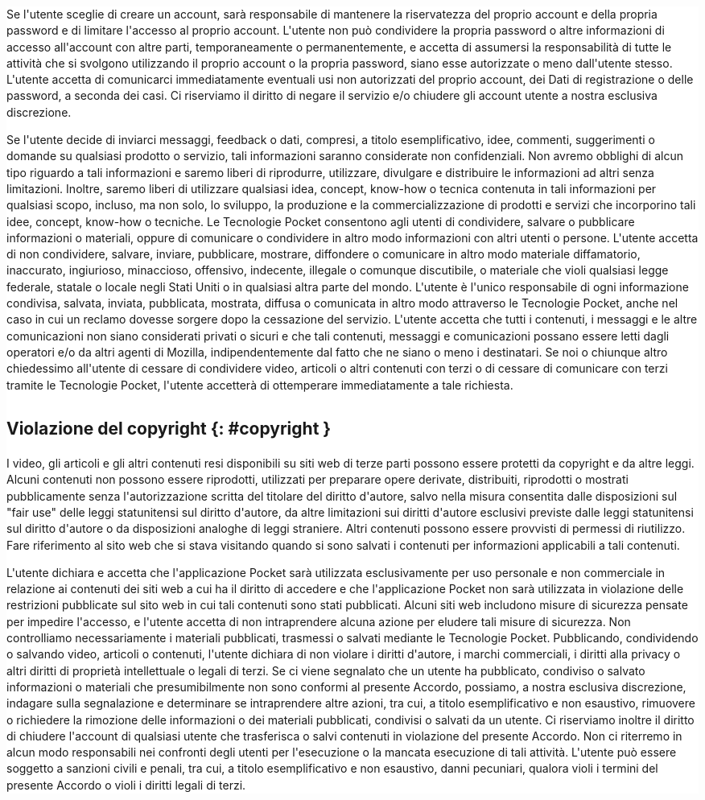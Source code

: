 Se l'utente sceglie di creare un account, sarà responsabile di mantenere la riservatezza del proprio account e della propria password e di limitare l'accesso al proprio account. L'utente non può condividere la propria password o altre informazioni di accesso all'account con altre parti, temporaneamente o permanentemente, e accetta di assumersi la responsabilità di tutte le attività che si svolgono utilizzando il proprio account o la propria password, siano esse autorizzate o meno dall'utente stesso. L'utente accetta di comunicarci immediatamente eventuali usi non autorizzati del proprio account, dei Dati di registrazione o delle password, a seconda dei casi. Ci riserviamo il diritto di negare il servizio e/o chiudere gli account utente a nostra esclusiva discrezione.

Se l'utente decide di inviarci messaggi, feedback o dati, compresi, a titolo esemplificativo, idee, commenti, suggerimenti o domande su qualsiasi prodotto o servizio, tali informazioni saranno considerate non confidenziali. Non avremo obblighi di alcun tipo riguardo a tali informazioni e saremo liberi di riprodurre, utilizzare, divulgare e distribuire le informazioni ad altri senza limitazioni. Inoltre, saremo liberi di utilizzare qualsiasi idea, concept, know-how o tecnica contenuta in tali informazioni per qualsiasi scopo, incluso, ma non solo, lo sviluppo, la produzione e la commercializzazione di prodotti e servizi che incorporino tali idee, concept, know-how o tecniche. Le Tecnologie Pocket consentono agli utenti di condividere, salvare o pubblicare informazioni o materiali, oppure di comunicare o condividere in altro modo informazioni con altri utenti o persone. L'utente accetta di non condividere, salvare, inviare, pubblicare, mostrare, diffondere o comunicare in altro modo materiale diffamatorio, inaccurato, ingiurioso, minaccioso, offensivo, indecente, illegale o comunque discutibile, o materiale che violi qualsiasi legge federale, statale o locale negli Stati Uniti o in qualsiasi altra parte del mondo. L'utente è l'unico responsabile di ogni informazione condivisa, salvata, inviata, pubblicata, mostrata, diffusa o comunicata in altro modo attraverso le Tecnologie Pocket, anche nel caso in cui un reclamo dovesse sorgere dopo la cessazione del servizio. L'utente accetta che tutti i contenuti, i messaggi e le altre comunicazioni non siano considerati privati o sicuri e che tali contenuti, messaggi e comunicazioni possano essere letti dagli operatori e/o da altri agenti di Mozilla, indipendentemente dal fatto che ne siano o meno i destinatari. Se noi o chiunque altro chiedessimo all'utente di cessare di condividere video, articoli o altri contenuti con terzi o di cessare di comunicare con terzi tramite le Tecnologie Pocket, l'utente accetterà di ottemperare immediatamente a tale richiesta.

## Violazione del copyright {: #copyright }

I video, gli articoli e gli altri contenuti resi disponibili su siti web di terze parti possono essere protetti da copyright e da altre leggi. Alcuni contenuti non possono essere riprodotti, utilizzati per preparare opere derivate, distribuiti, riprodotti o mostrati pubblicamente senza l'autorizzazione scritta del titolare del diritto d'autore, salvo nella misura consentita dalle disposizioni sul "fair use" delle leggi statunitensi sul diritto d'autore, da altre limitazioni sui diritti d'autore esclusivi previste dalle leggi statunitensi sul diritto d'autore o da disposizioni analoghe di leggi straniere. Altri contenuti possono essere provvisti di permessi di riutilizzo. Fare riferimento al sito web che si stava visitando quando si sono salvati i contenuti per informazioni applicabili a tali contenuti.

L'utente dichiara e accetta che l'applicazione Pocket sarà utilizzata esclusivamente per uso personale e non commerciale in relazione ai contenuti dei siti web a cui ha il diritto di accedere e che l'applicazione Pocket non sarà utilizzata in violazione delle restrizioni pubblicate sul sito web in cui tali contenuti sono stati pubblicati. Alcuni siti web includono misure di sicurezza pensate per impedire l'accesso, e l'utente accetta di non intraprendere alcuna azione per eludere tali misure di sicurezza. Non controlliamo necessariamente i materiali pubblicati, trasmessi o salvati mediante le Tecnologie Pocket. Pubblicando, condividendo o salvando video, articoli o contenuti, l'utente dichiara di non violare i diritti d'autore, i marchi commerciali, i diritti alla privacy o altri diritti di proprietà intellettuale o legali di terzi. Se ci viene segnalato che un utente ha pubblicato, condiviso o salvato informazioni o materiali che presumibilmente non sono conformi al presente Accordo, possiamo, a nostra esclusiva discrezione, indagare sulla segnalazione e determinare se intraprendere altre azioni, tra cui, a titolo esemplificativo e non esaustivo, rimuovere o richiedere la rimozione delle informazioni o dei materiali pubblicati, condivisi o salvati da un utente. Ci riserviamo inoltre il diritto di chiudere l'account di qualsiasi utente che trasferisca o salvi contenuti in violazione del presente Accordo. Non ci riterremo in alcun modo responsabili nei confronti degli utenti per l'esecuzione o la mancata esecuzione di tali attività. L'utente può essere soggetto a sanzioni civili e penali, tra cui, a titolo esemplificativo e non esaustivo, danni pecuniari, qualora violi i termini del presente Accordo o violi i diritti legali di terzi.
